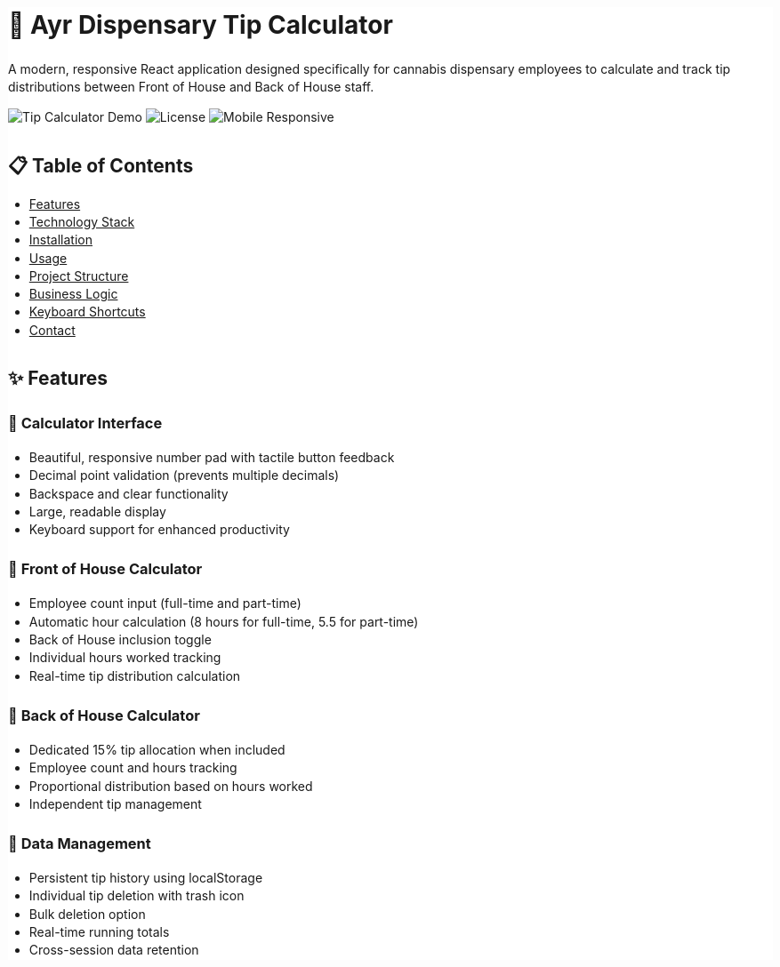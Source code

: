 # 🧮 Ayr Dispensary Tip Calculator

A modern, responsive React application designed specifically for cannabis dispensary employees to calculate and track tip distributions between Front of House and Back of House staff.

![Tip Calculator Demo](https://img.shields.io/badge/React-18.0+-blue.svg)
![License](https://img.shields.io/badge/license-MIT-green.svg)
![Mobile Responsive](https://img.shields.io/badge/mobile-responsive-brightgreen.svg)

## 📋 Table of Contents

- [Features](#-features)
- [Technology Stack](#-technology-stack)
- [Installation](#-installation)
- [Usage](#-usage)
- [Project Structure](#-project-structure)
- [Business Logic](#-business-logic)
- [Keyboard Shortcuts](#-keyboard-shortcuts)
- [Contact](#-contact)

## ✨ Features

### 🧮 **Calculator Interface**
- Beautiful, responsive number pad with tactile button feedback
- Decimal point validation (prevents multiple decimals)
- Backspace and clear functionality
- Large, readable display
- Keyboard support for enhanced productivity

### 🏪 **Front of House Calculator**
- Employee count input (full-time and part-time)
- Automatic hour calculation (8 hours for full-time, 5.5 for part-time)
- Back of House inclusion toggle
- Individual hours worked tracking
- Real-time tip distribution calculation

### 🍳 **Back of House Calculator**
- Dedicated 15% tip allocation when included
- Employee count and hours tracking
- Proportional distribution based on hours worked
- Independent tip management

### 💾 **Data Management**
- Persistent tip history using localStorage
- Individual tip deletion with trash icon
- Bulk deletion option
- Real-time running totals
- Cross-session data retention
